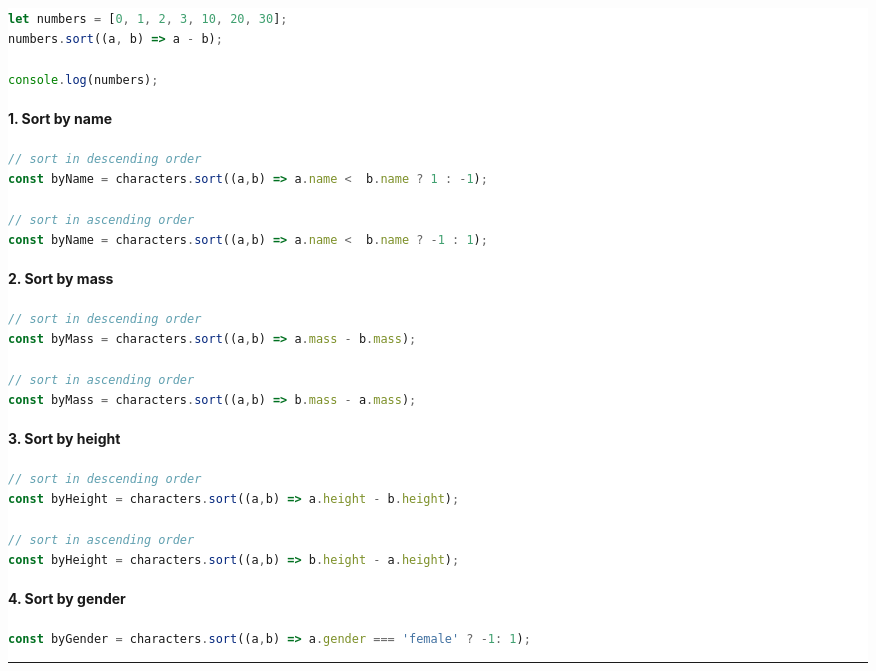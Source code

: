 ```js
let numbers = [0, 1, 2, 3, 10, 20, 30];
numbers.sort((a, b) => a - b);

console.log(numbers);
```

#### 1. Sort by name

```js
// sort in descending order
const byName = characters.sort((a,b) => a.name <  b.name ? 1 : -1);

// sort in ascending order
const byName = characters.sort((a,b) => a.name <  b.name ? -1 : 1);
```

#### 2. Sort by mass

```js
// sort in descending order
const byMass = characters.sort((a,b) => a.mass - b.mass);

// sort in ascending order
const byMass = characters.sort((a,b) => b.mass - a.mass);
```

#### 3. Sort by height

```js
// sort in descending order
const byHeight = characters.sort((a,b) => a.height - b.height);

// sort in ascending order
const byHeight = characters.sort((a,b) => b.height - a.height);
```

#### 4. Sort by gender

```js
const byGender = characters.sort((a,b) => a.gender === 'female' ? -1: 1);
```
***
